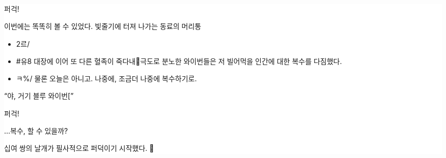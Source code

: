퍼걱!

이번에는 똑똑히 볼 수 있었다. 빛줄기에 터져 나가는 동료의 머리통
- 2르/
- #유8
대장에 이어 또 다른 혈족이 죽다내극도로 분노한 와이번들은 저 빌어먹을 인간에 대한 복수를 다짐했다.

- ㅋ%/
물론 오늘은 아니고. 나중에, 조금더 나중에 복수하기로.

“야, 거기 블루 와이번[”

퍼걱!

…복수, 할 수 있을까?

십여 쌍의 날개가 필사적으로 퍼덕이기 시작했다.
